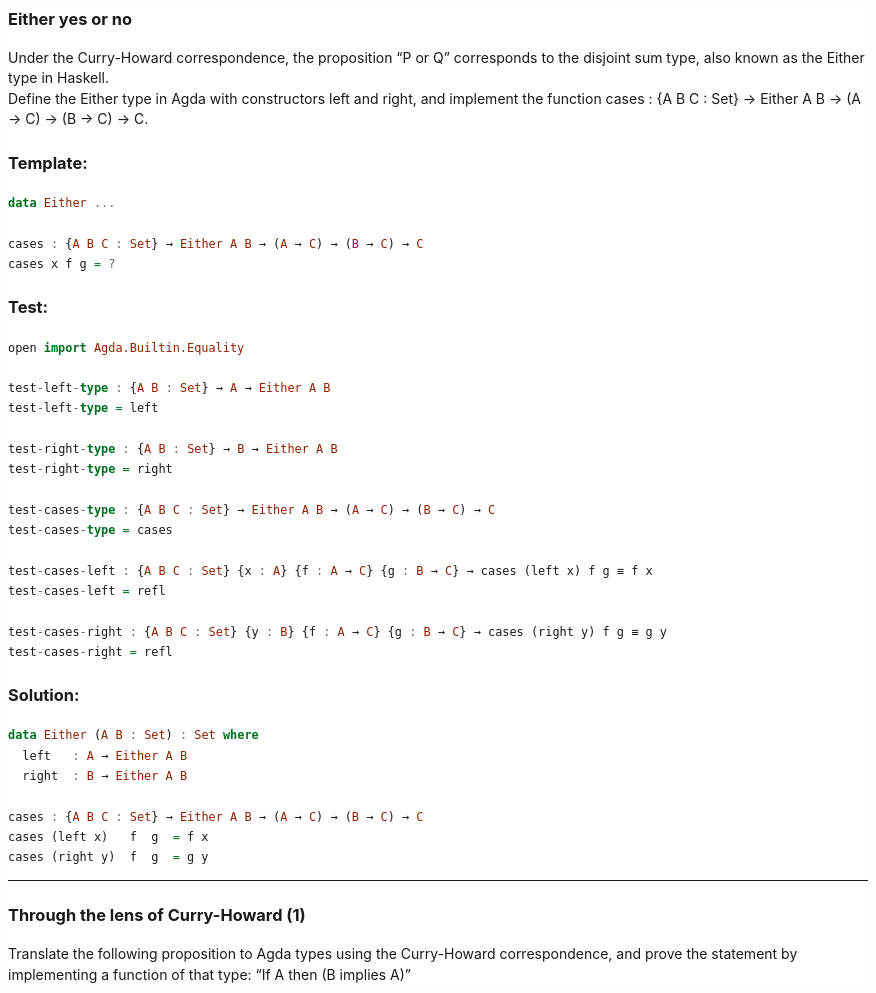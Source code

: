 ### Either yes or no
Under the Curry-Howard correspondence, the proposition “P or Q” corresponds to the disjoint sum type, also known as the Either type in Haskell.  
Define the Either type in Agda with constructors left and right, and implement the function cases : {A B C : Set} → Either A B → (A → C) → (B → C) → C.

### Template:
```haskell
data Either ...

cases : {A B C : Set} → Either A B → (A → C) → (B → C) → C
cases x f g = ?
```

### Test:
```haskell
open import Agda.Builtin.Equality

test-left-type : {A B : Set} → A → Either A B 
test-left-type = left

test-right-type : {A B : Set} → B → Either A B 
test-right-type = right

test-cases-type : {A B C : Set} → Either A B → (A → C) → (B → C) → C
test-cases-type = cases

test-cases-left : {A B C : Set} {x : A} {f : A → C} {g : B → C} → cases (left x) f g ≡ f x
test-cases-left = refl

test-cases-right : {A B C : Set} {y : B} {f : A → C} {g : B → C} → cases (right y) f g ≡ g y
test-cases-right = refl
```

### Solution:
```haskell
data Either (A B : Set) : Set where
  left   : A → Either A B
  right  : B → Either A B

cases : {A B C : Set} → Either A B → (A → C) → (B → C) → C
cases (left x)   f  g  = f x
cases (right y)  f  g  = g y
```

_______________________________________________________________________________________________________________________________________________
### Through the lens of Curry-Howard (1)

Translate the following proposition to Agda types using the Curry-Howard correspondence, and prove the statement by implementing a function of that type:
“If A then (B implies A)”
